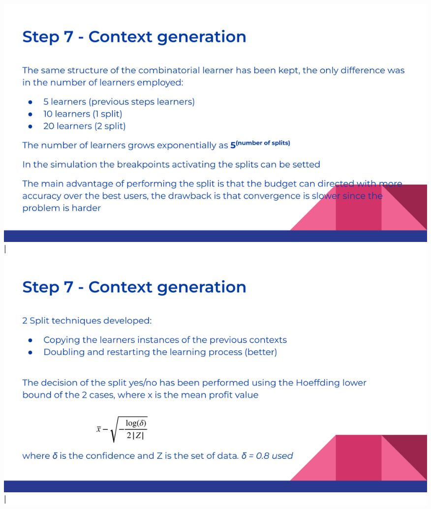   <img src="https://github.com/pablogiaccaglia/Online-learning-applications-project-2022/blob/main/media/step7-1.svg" width="1200"/> |   <img src="https://github.com/pablogiaccaglia/Online-learning-applications-project-2022/blob/main/media/step7-2.svg" width="1200" alt="vanilla social influence"/> |